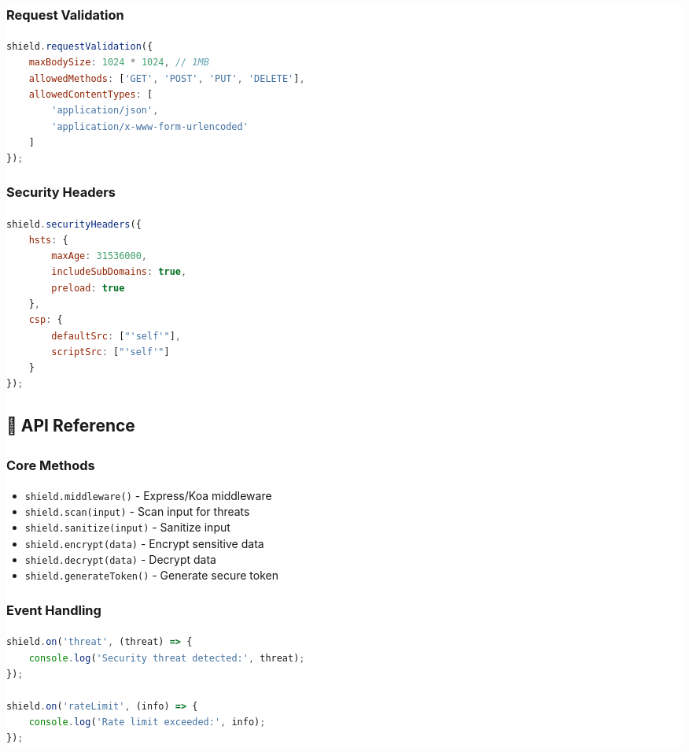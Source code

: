 ### Request Validation

```javascript
shield.requestValidation({
    maxBodySize: 1024 * 1024, // 1MB
    allowedMethods: ['GET', 'POST', 'PUT', 'DELETE'],
    allowedContentTypes: [
        'application/json',
        'application/x-www-form-urlencoded'
    ]
});
```

### Security Headers

```javascript
shield.securityHeaders({
    hsts: {
        maxAge: 31536000,
        includeSubDomains: true,
        preload: true
    },
    csp: {
        defaultSrc: ["'self'"],
        scriptSrc: ["'self'"]
    }
});
```

## 📖 API Reference

### Core Methods

- `shield.middleware()` - Express/Koa middleware
- `shield.scan(input)` - Scan input for threats
- `shield.sanitize(input)` - Sanitize input
- `shield.encrypt(data)` - Encrypt sensitive data
- `shield.decrypt(data)` - Decrypt data
- `shield.generateToken()` - Generate secure token

### Event Handling

```javascript
shield.on('threat', (threat) => {
    console.log('Security threat detected:', threat);
});

shield.on('rateLimit', (info) => {
    console.log('Rate limit exceeded:', info);
});
```
